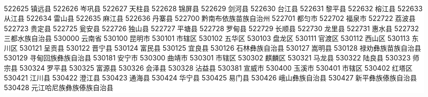 522625      镇远县
522626      岑巩县
522627      天柱县
522628      锦屏县
522629      剑河县
522630      台江县
522631      黎平县
522632      榕江县
522633      从江县
522634      雷山县
522635      麻江县
522636      丹寨县
522700    黔南布依族苗族自治州
522701      都匀市
522702      福泉市
522722      荔波县
522723      贵定县
522725      瓮安县
522726      独山县
522727      平塘县
522728      罗甸县
522729      长顺县
522730      龙里县
522731      惠水县
522732      三都水族自治县
530000  云南省
530100    昆明市
530101      市辖区
530102      五华区
530103      盘龙区
530111      官渡区
530112      西山区
530113      东川区
530121      呈贡县
530122      晋宁县
530124      富民县
530125      宜良县
530126      石林彝族自治县
530127      嵩明县
530128      禄劝彝族苗族自治县
530129      寻甸回族彝族自治县
530181      安宁市
530300    曲靖市
530301      市辖区
530302      麒麟区
530321      马龙县
530322      陆良县
530323      师宗县
530324      罗平县
530325      富源县
530326      会泽县
530328      沾益县
530381      宣威市
530400    玉溪市
530401      市辖区
530402      红塔区
530421      江川县
530422      澄江县
530423      通海县
530424      华宁县
530425      易门县
530426      峨山彝族自治县
530427      新平彝族傣族自治县
530428      元江哈尼族彝族傣族自治县